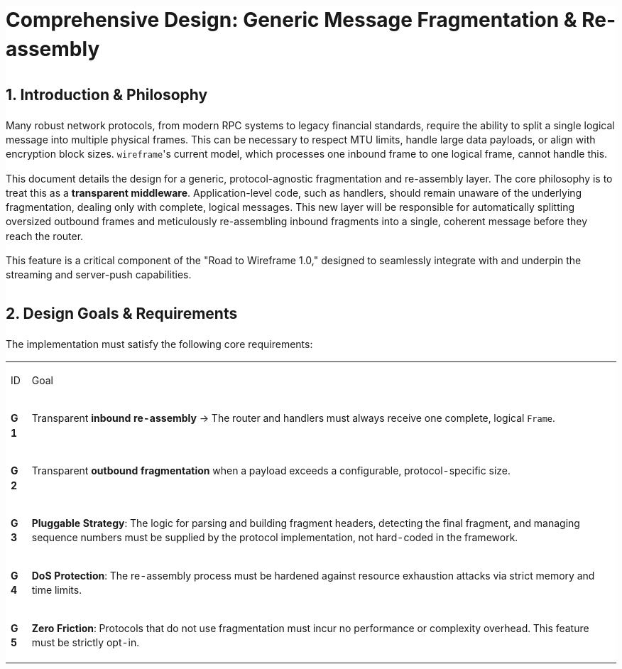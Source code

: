
# Comprehensive Design: Generic Message Fragmentation & Re-assembly

## 1. Introduction & Philosophy

Many robust network protocols, from modern RPC systems to legacy financial standards, require the ability to split a single logical message into multiple physical frames. This can be necessary to respect MTU limits, handle large data payloads, or align with encryption block sizes. `wireframe`'s current model, which processes one inbound frame to one logical frame, cannot handle this.

This document details the design for a generic, protocol-agnostic fragmentation and re-assembly layer. The core philosophy is to treat this as a **transparent middleware**. Application-level code, such as handlers, should remain unaware of the underlying fragmentation, dealing only with complete, logical messages. This new layer will be responsible for automatically splitting oversized outbound frames and meticulously re-assembling inbound fragments into a single, coherent message before they reach the router.

This feature is a critical component of the "Road to Wireframe 1.0," designed to seamlessly integrate with and underpin the streaming and server-push capabilities.

## 2. Design Goals & Requirements

The implementation must satisfy the following core requirements:

<table class="not-prose border-collapse table-auto w-full" style="min-width: 50px">
<colgroup><col style="min-width: 25px"><col style="min-width: 25px"></colgroup><tbody><tr><td class="border border-neutral-300 dark:border-neutral-600 p-1.5" colspan="1" rowspan="1"><p>ID</p></td><td class="border border-neutral-300 dark:border-neutral-600 p-1.5" colspan="1" rowspan="1"><p>Goal</p></td></tr><tr><td class="border border-neutral-300 dark:border-neutral-600 p-1.5" colspan="1" rowspan="1"><p><strong>G1</strong></p></td><td class="border border-neutral-300 dark:border-neutral-600 p-1.5" colspan="1" rowspan="1"><p>Transparent <strong>inbound re-assembly</strong> → The router and handlers must always receive one complete, logical <code class="code-inline">Frame</code>.</p></td></tr><tr><td class="border border-neutral-300 dark:border-neutral-600 p-1.5" colspan="1" rowspan="1"><p><strong>G2</strong></p></td><td class="border border-neutral-300 dark:border-neutral-600 p-1.5" colspan="1" rowspan="1"><p>Transparent <strong>outbound fragmentation</strong> when a payload exceeds a configurable, protocol-specific size.</p></td></tr><tr><td class="border border-neutral-300 dark:border-neutral-600 p-1.5" colspan="1" rowspan="1"><p><strong>G3</strong></p></td><td class="border border-neutral-300 dark:border-neutral-600 p-1.5" colspan="1" rowspan="1"><p><strong>Pluggable Strategy</strong>: The logic for parsing and building fragment headers, detecting the final fragment, and managing sequence numbers must be supplied by the protocol implementation, not hard-coded in the framework.</p></td></tr><tr><td class="border border-neutral-300 dark:border-neutral-600 p-1.5" colspan="1" rowspan="1"><p><strong>G4</strong></p></td><td class="border border-neutral-300 dark:border-neutral-600 p-1.5" colspan="1" rowspan="1"><p><strong>DoS Protection</strong>: The re-assembly process must be hardened against resource exhaustion attacks via strict memory and time limits.</p></td></tr><tr><td class="border border-neutral-300 dark:border-neutral-600 p-1.5" colspan="1" rowspan="1"><p><strong>G5</strong></p></td><td class="border border-neutral-300 dark:border-neutral-600 p-1.5" colspan="1" rowspan="1"><p><strong>Zero Friction</strong>: Protocols that do not use fragmentation must incur no performance or complexity overhead. This feature must be strictly opt-in.</p></td></tr></tbody>
</table>
